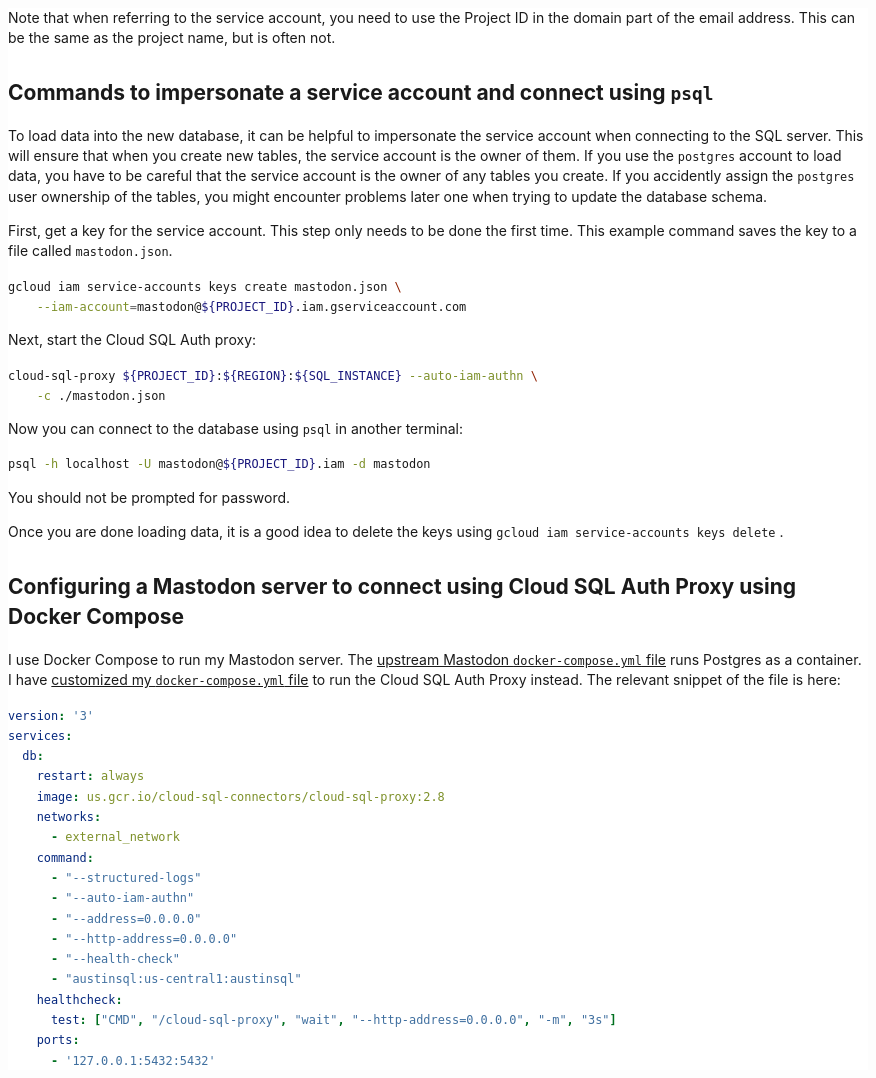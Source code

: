 Note that when referring to the service account, you need to use the Project ID in the domain part
of the email address. This can be the same as the project name, but is often not.

## Commands to impersonate a service account and connect using `psql`

To load data into the new database, it can be helpful to impersonate the service account when
connecting to the SQL server. This will ensure that when you create new tables, the service account
is the owner of them. If you use the `postgres` account to load data, you have to be careful that
the service account is the owner of any tables you create. If you accidently assign the `postgres`
user ownership of the tables, you might encounter problems later one when trying to update the
database schema.

First, get a key for the service account. This step only needs to be done the first time.
This example command saves the key to a file called `mastodon.json`.

```bash
gcloud iam service-accounts keys create mastodon.json \
    --iam-account=mastodon@${PROJECT_ID}.iam.gserviceaccount.com
```

Next, start the Cloud SQL Auth proxy:

```bash
cloud-sql-proxy ${PROJECT_ID}:${REGION}:${SQL_INSTANCE} --auto-iam-authn \
    -c ./mastodon.json
```

Now you can connect to the database using `psql` in another terminal:

```bash
psql -h localhost -U mastodon@${PROJECT_ID}.iam -d mastodon
```

You should not be prompted for password.

Once you are done loading data, it is a good idea to delete the keys using
`gcloud iam service-accounts keys delete` .

## Configuring a Mastodon server to connect using Cloud SQL Auth Proxy using Docker Compose

I use Docker Compose to run my Mastodon server. The
[upstream Mastodon `docker-compose.yml` file](https://github.com/mastodon/mastodon/blob/main/docker-compose.yml)
runs Postgres as a container. I have
[customized my `docker-compose.yml` file](https://github.com/AustinWise/mastodon/blob/kame.moe/docker-compose.yml)
to run the Cloud SQL Auth Proxy instead. The relevant snippet of the file is here:

```yaml
version: '3'
services:
  db:
    restart: always
    image: us.gcr.io/cloud-sql-connectors/cloud-sql-proxy:2.8
    networks:
      - external_network
    command:
      - "--structured-logs"
      - "--auto-iam-authn"
      - "--address=0.0.0.0"
      - "--http-address=0.0.0.0"
      - "--health-check"
      - "austinsql:us-central1:austinsql"
    healthcheck:
      test: ["CMD", "/cloud-sql-proxy", "wait", "--http-address=0.0.0.0", "-m", "3s"]
    ports:
      - '127.0.0.1:5432:5432'
```